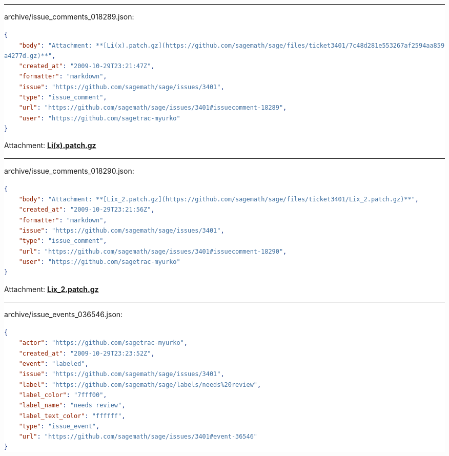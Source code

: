 

---

archive/issue_comments_018289.json:
```json
{
    "body": "Attachment: **[Li(x).patch.gz](https://github.com/sagemath/sage/files/ticket3401/7c48d281e553267af2594aa859a4277d.gz)**",
    "created_at": "2009-10-29T23:21:47Z",
    "formatter": "markdown",
    "issue": "https://github.com/sagemath/sage/issues/3401",
    "type": "issue_comment",
    "url": "https://github.com/sagemath/sage/issues/3401#issuecomment-18289",
    "user": "https://github.com/sagetrac-myurko"
}
```

Attachment: **[Li(x).patch.gz](https://github.com/sagemath/sage/files/ticket3401/7c48d281e553267af2594aa859a4277d.gz)**



---

archive/issue_comments_018290.json:
```json
{
    "body": "Attachment: **[Lix_2.patch.gz](https://github.com/sagemath/sage/files/ticket3401/Lix_2.patch.gz)**",
    "created_at": "2009-10-29T23:21:56Z",
    "formatter": "markdown",
    "issue": "https://github.com/sagemath/sage/issues/3401",
    "type": "issue_comment",
    "url": "https://github.com/sagemath/sage/issues/3401#issuecomment-18290",
    "user": "https://github.com/sagetrac-myurko"
}
```

Attachment: **[Lix_2.patch.gz](https://github.com/sagemath/sage/files/ticket3401/Lix_2.patch.gz)**



---

archive/issue_events_036546.json:
```json
{
    "actor": "https://github.com/sagetrac-myurko",
    "created_at": "2009-10-29T23:23:52Z",
    "event": "labeled",
    "issue": "https://github.com/sagemath/sage/issues/3401",
    "label": "https://github.com/sagemath/sage/labels/needs%20review",
    "label_color": "7fff00",
    "label_name": "needs review",
    "label_text_color": "ffffff",
    "type": "issue_event",
    "url": "https://github.com/sagemath/sage/issues/3401#event-36546"
}
```

